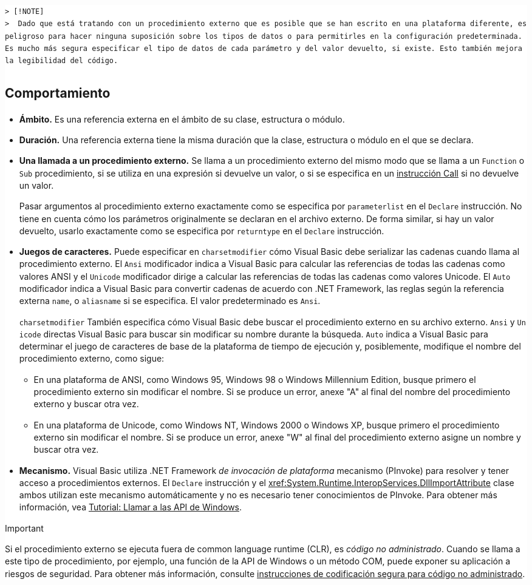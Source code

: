    > [!NOTE]
    >  Dado que está tratando con un procedimiento externo que es posible que se han escrito en una plataforma diferente, es peligroso para hacer ninguna suposición sobre los tipos de datos o para permitirles en la configuración predeterminada. Es mucho más segura especificar el tipo de datos de cada parámetro y del valor devuelto, si existe. Esto también mejora la legibilidad del código.  
  
## <a name="behavior"></a>Comportamiento  
  
- **Ámbito.** Es una referencia externa en el ámbito de su clase, estructura o módulo.  
  
- **Duración.** Una referencia externa tiene la misma duración que la clase, estructura o módulo en el que se declara.  
  
- **Una llamada a un procedimiento externo.** Se llama a un procedimiento externo del mismo modo que se llama a un `Function` o `Sub` procedimiento, si se utiliza en una expresión si devuelve un valor, o si se especifica en un [instrucción Call](../../../visual-basic/language-reference/statements/call-statement.md) si no devuelve un valor.  
  
     Pasar argumentos al procedimiento externo exactamente como se especifica por `parameterlist` en el `Declare` instrucción. No tiene en cuenta cómo los parámetros originalmente se declaran en el archivo externo. De forma similar, si hay un valor devuelto, usarlo exactamente como se especifica por `returntype` en el `Declare` instrucción.  
  
- **Juegos de caracteres.** Puede especificar en `charsetmodifier` cómo Visual Basic debe serializar las cadenas cuando llama al procedimiento externo. El `Ansi` modificador indica a Visual Basic para calcular las referencias de todas las cadenas como valores ANSI y el `Unicode` modificador dirige a calcular las referencias de todas las cadenas como valores Unicode. El `Auto` modificador indica a Visual Basic para convertir cadenas de acuerdo con .NET Framework, las reglas según la referencia externa `name`, o `aliasname` si se especifica. El valor predeterminado es `Ansi`.  
  
     `charsetmodifier` También especifica cómo Visual Basic debe buscar el procedimiento externo en su archivo externo. `Ansi` y `Unicode` directas Visual Basic para buscar sin modificar su nombre durante la búsqueda. `Auto` indica a Visual Basic para determinar el juego de caracteres de base de la plataforma de tiempo de ejecución y, posiblemente, modifique el nombre del procedimiento externo, como sigue:  
  
    - En una plataforma de ANSI, como Windows 95, Windows 98 o Windows Millennium Edition, busque primero el procedimiento externo sin modificar el nombre. Si se produce un error, anexe "A" al final del nombre del procedimiento externo y buscar otra vez.  
  
    - En una plataforma de Unicode, como Windows NT, Windows 2000 o Windows XP, busque primero el procedimiento externo sin modificar el nombre. Si se produce un error, anexe "W" al final del procedimiento externo asigne un nombre y buscar otra vez.  
  
- **Mecanismo.** Visual Basic utiliza .NET Framework *de invocación de plataforma* mecanismo (PInvoke) para resolver y tener acceso a procedimientos externos. El `Declare` instrucción y el <xref:System.Runtime.InteropServices.DllImportAttribute> clase ambos utilizan este mecanismo automáticamente y no es necesario tener conocimientos de PInvoke. Para obtener más información, vea [Tutorial: Llamar a las API de Windows](../../../visual-basic/programming-guide/com-interop/walkthrough-calling-windows-apis.md).  
  
> [!IMPORTANT]
>  Si el procedimiento externo se ejecuta fuera de common language runtime (CLR), es *código no administrado*. Cuando se llama a este tipo de procedimiento, por ejemplo, una función de la API de Windows o un método COM, puede exponer su aplicación a riesgos de seguridad. Para obtener más información, consulte [instrucciones de codificación segura para código no administrado](../../../framework/security/secure-coding-guidelines-for-unmanaged-code.md).  
  